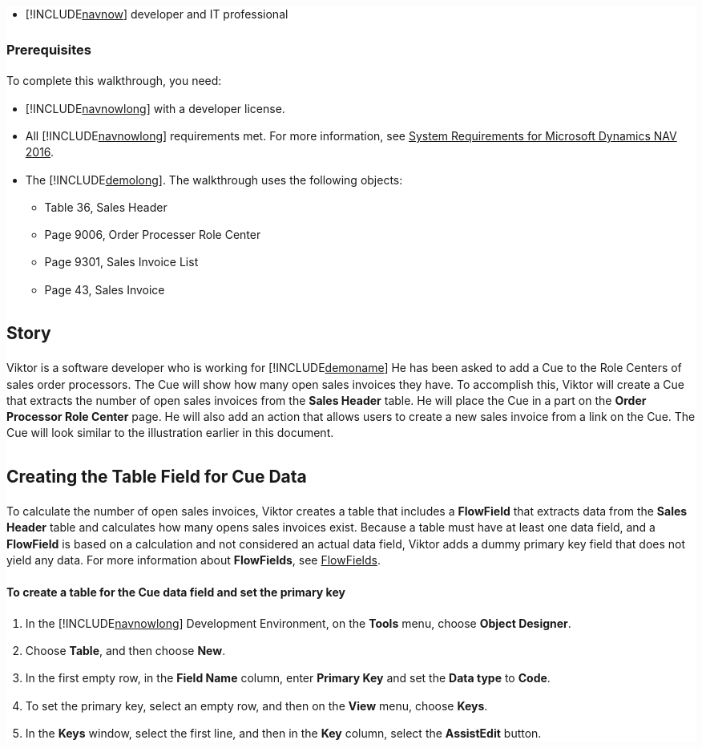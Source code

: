 -   [!INCLUDE[navnow](../dynamics-nav/includes/navnow_md.md)] developer and IT professional  
  
### Prerequisites  
 To complete this walkthrough, you need:  
  
-   [!INCLUDE[navnowlong](../dynamics-nav/includes/navnowlong_md.md)] with a developer license.  
  
-   All [!INCLUDE[navnowlong](../dynamics-nav/includes/navnowlong_md.md)] requirements met. For more information, see [System Requirements for Microsoft Dynamics NAV 2016](../dynamics-nav/System-Requirements-for-Microsoft-Dynamics-NAV-2016.md).  
  
-   The [!INCLUDE[demolong](../dynamics-nav/includes/demolong_md.md)]. The walkthrough uses the following objects:  
  
    -   Table 36, Sales Header  
  
    -   Page 9006, Order Processer Role Center  
  
    -   Page 9301, Sales Invoice List  
  
    -   Page 43, Sales Invoice  
  
## Story  
 Viktor is a software developer who is working for [!INCLUDE[demoname](../dynamics-nav/includes/demoname_md.md)] He has been asked to add a Cue to the Role Centers of sales order processors. The Cue will show how many open sales invoices they have. To accomplish this, Viktor will create a Cue that extracts the number of open sales invoices from the **Sales Header** table. He will place the Cue in a part on the **Order Processor Role Center** page. He will also add an action that allows users to create a new sales invoice from a link on the Cue. The Cue will look similar to the illustration earlier in this document.  
  
##  <a name="CreateTableFieldForCue"></a> Creating the Table Field for Cue Data  
 To calculate the number of open sales invoices, Viktor creates a table that includes a **FlowField** that extracts data from the **Sales Header** table and calculates how many opens sales invoices exist. Because a table must have at least one data field, and a **FlowField** is based on a calculation and not considered an actual data field, Viktor adds a dummy primary key field that does not yield any data. For more information about **FlowFields**, see [FlowFields](../dynamics-nav/FlowFields.md).  
  
#### To create a table for the Cue data field and set the primary key  
  
1.  In the [!INCLUDE[navnowlong](../dynamics-nav/includes/navnowlong_md.md)] Development Environment, on the **Tools** menu, choose **Object Designer**.  
  
2.  Choose **Table**, and then choose **New**.  
  
3.  In the first empty row, in the **Field Name** column, enter **Primary Key** and set the **Data type** to **Code**.  
  
4.  To set the primary key, select an empty row, and then on the **View** menu, choose **Keys**.  
  
5.  In the **Keys** window, select the first line, and then in the **Key** column, select the **AssistEdit** button.  
  